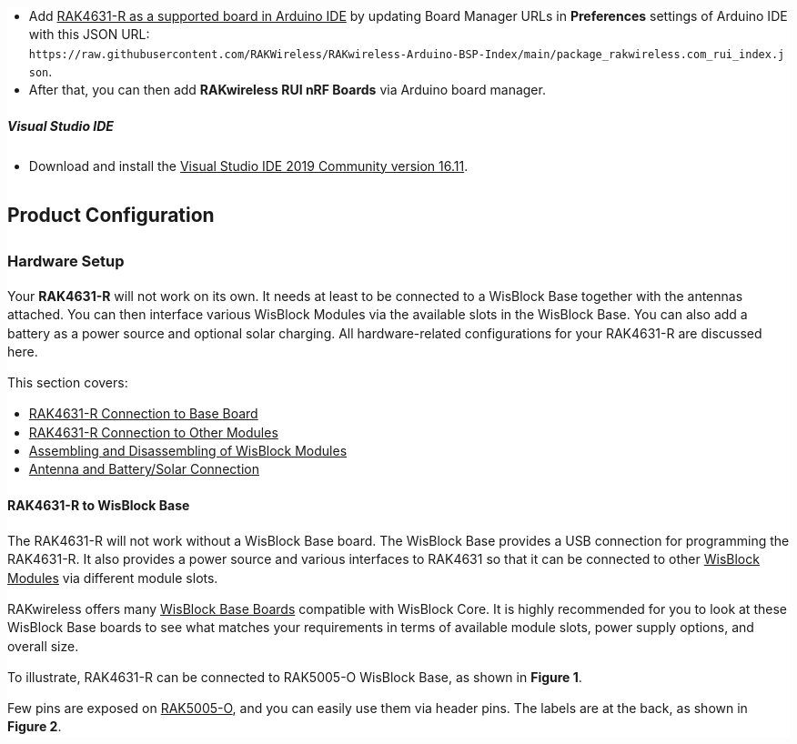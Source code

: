 - Add [RAK4631-R as a supported board in Arduino IDE](/Product-Categories/WisBlock/RAK4631-R/Quickstart/#rak4631-r-board-support-package-in-arduino-ide) by updating Board Manager URLs in **Preferences** settings of Arduino IDE with this JSON URL:<br> `https://raw.githubusercontent.com/RAKWireless/RAKwireless-Arduino-BSP-Index/main/package_rakwireless.com_rui_index.json`.
- After that, you can then add **RAKwireless RUI nRF Boards** via Arduino board manager.

##### Visual Studio IDE

- Download and install the [Visual Studio IDE 2019 Community version 16.11](https://visualstudio.microsoft.com/thank-you-downloading-visual-studio/?sku=community&rel=16&utm_medium=microsoft&utm_source=docs.microsoft.com&utm_campaign=download+from+relnotes&utm_content=vs2019ga+button).


## Product Configuration

### Hardware Setup

Your **RAK4631-R** will not work on its own. It needs at least to be connected to a WisBlock Base together with the antennas attached. You can then interface various WisBlock Modules via the available slots in the WisBlock Base. You can also add a battery as a power source and optional solar charging. All hardware-related configurations for your RAK4631-R are discussed here.

This section covers:

- [RAK4631-R Connection to Base Board](/Product-Categories/WisBlock/RAK4631-R/Quickstart/#rak4631-r-to-wisblock-base)
- [RAK4631-R Connection to Other Modules](/Product-Categories/WisBlock/RAK4631-R/Quickstart/#rak4631-r-to-wisblock-modules)
- [Assembling and Disassembling of WisBlock Modules](/Product-Categories/WisBlock/RAK4631-R/Quickstart/#assembling-and-disassembling-of-wisblock-modules)
- [Antenna and Battery/Solar Connection](/Product-Categories/WisBlock/RAK4631-R/Quickstart/#lora-and-ble-antenna)

#### RAK4631-R to WisBlock Base

The RAK4631-R will not work without a WisBlock Base board. The WisBlock Base provides a USB connection for programming the RAK4631-R. It also provides a power source and various interfaces to RAK4631 so that it can be connected to other [WisBlock Modules](https://store.rakwireless.com/pages/wisblock) via different module slots.

RAKwireless offers many [WisBlock Base Boards](https://store.rakwireless.com/collections/wisblock-base) compatible with WisBlock Core. It is highly recommended for you to look at these WisBlock Base boards to see what matches your requirements in terms of available module slots, power supply options, and overall size.

To illustrate, RAK4631-R can be connected to RAK5005-O WisBlock Base, as shown in **Figure 1**.

<rk-img
  src="/assets/images/wisblock/rak4631-r/quickstart/rak5005-connect.png"
  width="70%"
  caption="RAK4631-R connection to WisBlock Base RAK5005-O"
/>

Few pins are exposed on [RAK5005-O](/Product-Categories/WisBlock/RAK5005-O/Datasheet/#rak5005-o-wisblock-base-board-datasheet), and you can easily use them via header pins. The labels are at the back, as shown in **Figure 2**.
